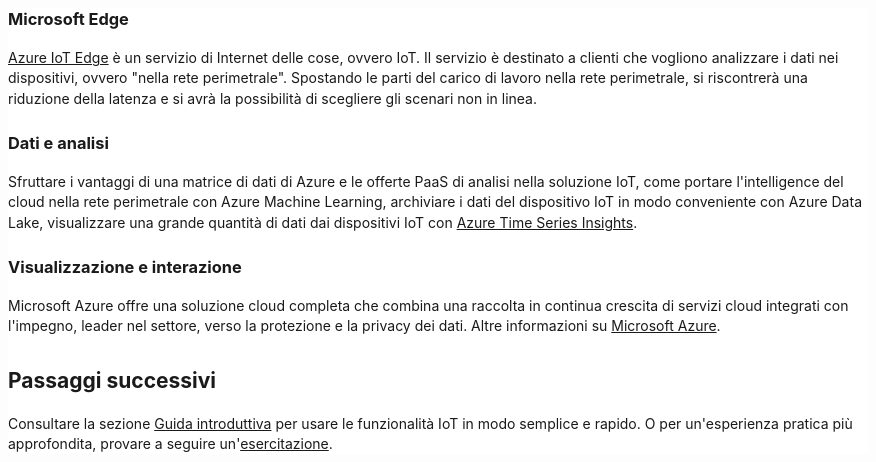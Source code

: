 ### <a name="edge"></a>Microsoft Edge
[Azure IoT Edge](https://azure.microsoft.com/services/iot-edge/) è un servizio di Internet delle cose, ovvero IoT. Il servizio è destinato a clienti che vogliono analizzare i dati nei dispositivi, ovvero "nella rete perimetrale". Spostando le parti del carico di lavoro nella rete perimetrale, si riscontrerà una riduzione della latenza e si avrà la possibilità di scegliere gli scenari non in linea.


### <a name="data-and-analytics"></a>Dati e analisi
Sfruttare i vantaggi di una matrice di dati di Azure e le offerte PaaS di analisi nella soluzione IoT, come portare l'intelligence del cloud nella rete perimetrale con Azure Machine Learning, archiviare i dati del dispositivo IoT in modo conveniente con Azure Data Lake, visualizzare una grande quantità di dati dai dispositivi IoT con [Azure Time Series Insights](https://azure.microsoft.com/services/time-series-insights/).

### <a name="visualization-and-integration"></a>Visualizzazione e interazione
Microsoft Azure offre una soluzione cloud completa che combina una raccolta in continua crescita di servizi cloud integrati con l'impegno, leader nel settore, verso la protezione e la privacy dei dati. Altre informazioni su [Microsoft Azure](https://azure.microsoft.com/).





## <a name="next-steps"></a>Passaggi successivi

Consultare la sezione [Guida introduttiva](/azure/iot-hub/iot-hub-get-started) per usare le funzionalità IoT in modo semplice e rapido. O per un'esperienza pratica più approfondita, provare a seguire un'[esercitazione](/azure/iot-edge/tutorial-simulate-device-windows).

[img-paas-saas-technologies-solutions]: media/iot-comparison/paas-saas-technologies-solutions.png

